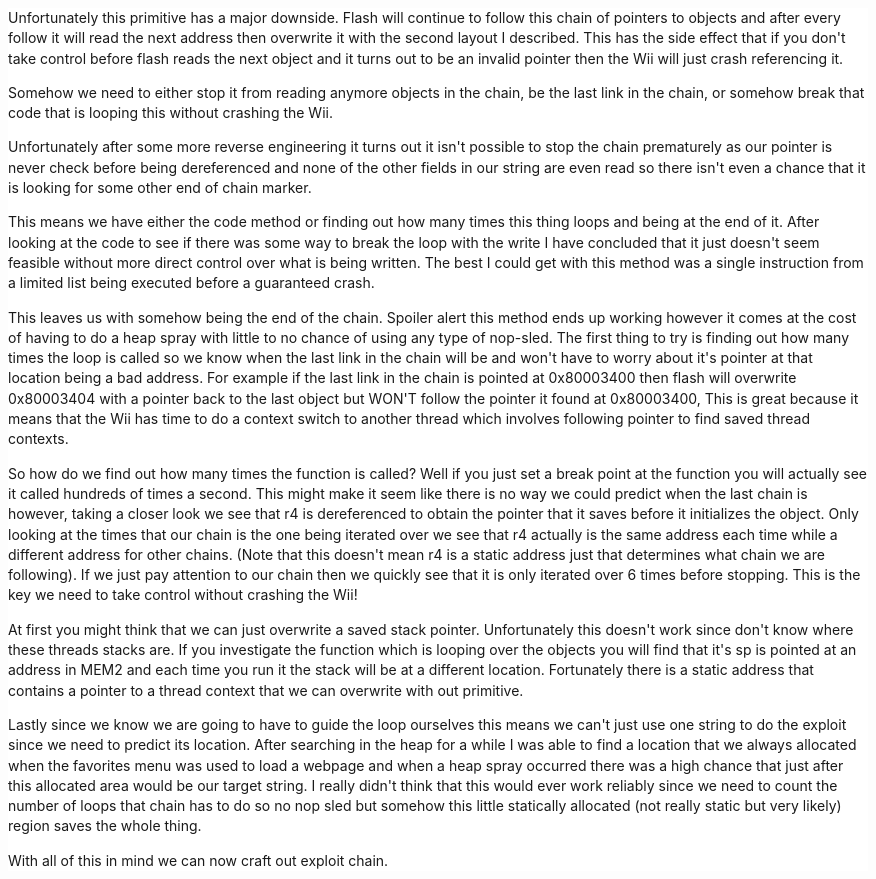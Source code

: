 Unfortunately this primitive has a major downside. Flash will continue to follow this chain of pointers to objects and after every follow it will read the next address then overwrite it with the second layout I described.
This has the side effect that if you don't take control before flash reads the next object and it turns out to be an invalid pointer then the Wii will just crash referencing it.

Somehow we need to either stop it from reading anymore objects in the chain, be the last link in the chain, or somehow break that code that is looping this without crashing the Wii.

Unfortunately after some more reverse engineering it turns out it isn't possible to stop the chain prematurely as our pointer is never check before being dereferenced and none of the other fields in our string are even read so there isn't even a chance that it is looking for some other end of chain marker.

This means we have either the code method or finding out how many times this thing loops and being at the end of it. After looking at the code to see if there was some way to break the loop with the write I have concluded that it just doesn't seem feasible without more direct control over what is being written. The best I could get with this method was a single instruction from a limited list being executed before a guaranteed crash.

This leaves us with somehow being the end of the chain. Spoiler alert this method ends up working however it comes at the cost of having to do a heap spray with little to no chance of using any type of nop-sled. The first thing to try is finding out how many times the loop is called so we know when the last link in the chain will be and won't have to worry about it's pointer at that location being a bad address. For example if the last link in the chain is pointed at 0x80003400 then flash will overwrite 0x80003404 with a pointer back to the last object but WON'T follow the pointer it found at 0x80003400, This is great because it means that the Wii has time to do a context switch to another thread which involves following pointer to find saved thread contexts.

So how do we find out how many times the function is called? Well if you just set a break point at the function you will actually see it called hundreds of times a second. This might make it seem like there is no way we could predict when the last chain is however, taking a closer look we see that r4 is dereferenced to obtain the pointer that it saves before it initializes the object. Only looking at the times that our chain is the one being iterated over we see that r4 actually is the same address each time while a different address for other chains. (Note that this doesn't mean r4 is a static address just that determines what chain we are following). If we just pay attention to our chain then we quickly see that it is only iterated over 6 times before stopping. This is the key we need to take control without crashing the Wii!

At first you might think that we can just overwrite a saved stack pointer. Unfortunately this doesn't work since don't know where these threads stacks are. If you investigate the function which is looping over the objects you will find that it's sp is pointed at an address in MEM2 and each time you run it the stack will be at a different location. Fortunately there is a static address that contains a pointer to a thread context that we can overwrite with out primitive.

Lastly since we know we are going to have to guide the loop ourselves this means we can't just use one string to do the exploit since we need to predict its location. After searching in the heap for a while I was able to find a location that we always allocated when the favorites menu was used to load a webpage and when a heap spray occurred there was a high chance that just after this allocated area would be our target string. I really didn't think that this would ever work reliably since we need to count the number of loops that chain has to do so no nop sled but somehow this little statically allocated (not really static but very likely) region saves the whole thing.

With all of this in mind we can now craft out exploit chain.

